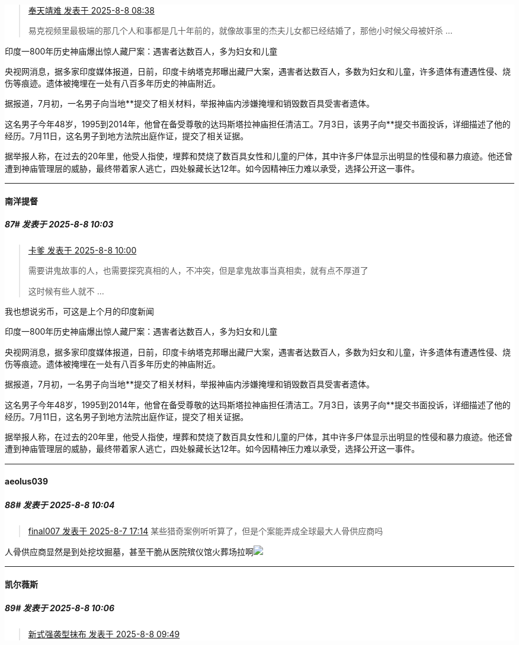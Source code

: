 <blockquote><a href="httphttps://stage1st.com/2b/forum.php?mod=redirect&amp;goto=findpost&amp;pid=68233018&amp;ptid=2258458" target="_blank">奉天靖难 发表于 2025-8-8 08:38</a>

易克视频里最极端的那几个人和事都是几十年前的，就像故事里的杰夫儿女都已经结婚了，那他小时候父母被奸杀 ...</blockquote>
印度一800年历史神庙爆出惊人藏尸案：遇害者达数百人，多为妇女和儿童

央视网消息，据多家印度媒体报道，日前，印度卡纳塔克邦曝出藏尸大案，遇害者达数百人，多数为妇女和儿童，许多遗体有遭遇性侵、烧伤等痕迹。遗体被掩埋在一处有八百多年历史的神庙附近。

据报道，7月初，一名男子向当地**提交了相关材料，举报神庙内涉嫌掩埋和销毁数百具受害者遗体。

这名男子今年48岁，1995到2014年，他曾在备受尊敬的达玛斯塔拉神庙担任清洁工。7月3日，该男子向**提交书面投诉，详细描述了他的经历。7月11日，这名男子到地方法院出庭作证，提交了相关证据。

据举报人称，在过去的20年里，他受人指使，埋葬和焚烧了数百具女性和儿童的尸体，其中许多尸体显示出明显的性侵和暴力痕迹。他还曾遭到神庙管理层的威胁，最终带着家人逃亡，四处躲藏长达12年。如今因精神压力难以承受，选择公开这一事件。

*****

####  南洋提督  
##### 87#       发表于 2025-8-8 10:03

<blockquote><a href="httphttps://stage1st.com/2b/forum.php?mod=redirect&amp;goto=findpost&amp;pid=68233522&amp;ptid=2258458" target="_blank">卡爹 发表于 2025-8-8 10:00</a>

需要讲鬼故事的人，也需要探究真相的人，不冲突，但是拿鬼故事当真相卖，就有点不厚道了

这时候有些人就不 ...</blockquote>
我也想说劣币，可这是上个月的印度新闻

印度一800年历史神庙爆出惊人藏尸案：遇害者达数百人，多为妇女和儿童

央视网消息，据多家印度媒体报道，日前，印度卡纳塔克邦曝出藏尸大案，遇害者达数百人，多数为妇女和儿童，许多遗体有遭遇性侵、烧伤等痕迹。遗体被掩埋在一处有八百多年历史的神庙附近。

据报道，7月初，一名男子向当地**提交了相关材料，举报神庙内涉嫌掩埋和销毁数百具受害者遗体。

这名男子今年48岁，1995到2014年，他曾在备受尊敬的达玛斯塔拉神庙担任清洁工。7月3日，该男子向**提交书面投诉，详细描述了他的经历。7月11日，这名男子到地方法院出庭作证，提交了相关证据。

据举报人称，在过去的20年里，他受人指使，埋葬和焚烧了数百具女性和儿童的尸体，其中许多尸体显示出明显的性侵和暴力痕迹。他还曾遭到神庙管理层的威胁，最终带着家人逃亡，四处躲藏长达12年。如今因精神压力难以承受，选择公开这一事件。


*****

####  aeolus039  
##### 88#       发表于 2025-8-8 10:04

<blockquote><a href="httphttps://stage1st.com/2b/forum.php?mod=redirect&amp;goto=findpost&amp;pid=68230562&amp;ptid=2258458" target="_blank">final007 发表于 2025-8-7 17:14</a>
某些猎奇案例听听算了，但是个案能弄成全球最大人骨供应商吗</blockquote>
人骨供应商显然是到处挖坟掘墓，甚至干脆从医院殡仪馆火葬场拉啊<img src="https://static.stage1st.com/image/smiley/face2017/067.png" referrerpolicy="no-referrer">

*****

####  凯尔薇斯  
##### 89#       发表于 2025-8-8 10:06

<blockquote><a href="httphttps://stage1st.com/2b/forum.php?mod=redirect&amp;goto=findpost&amp;pid=68233439&amp;ptid=2258458" target="_blank">新式强袭型抹布 发表于 2025-8-8 09:49</a>
